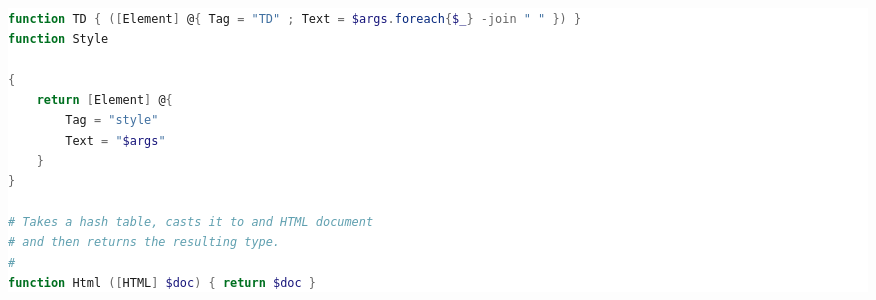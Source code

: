 ```powershell
function TD { ([Element] @{ Tag = "TD" ; Text = $args.foreach{$_} -join " " }) }
function Style

{
    return [Element] @{
        Tag = "style"
        Text = "$args"
    }
}

# Takes a hash table, casts it to and HTML document
# and then returns the resulting type.
#
function Html ([HTML] $doc) { return $doc }
```